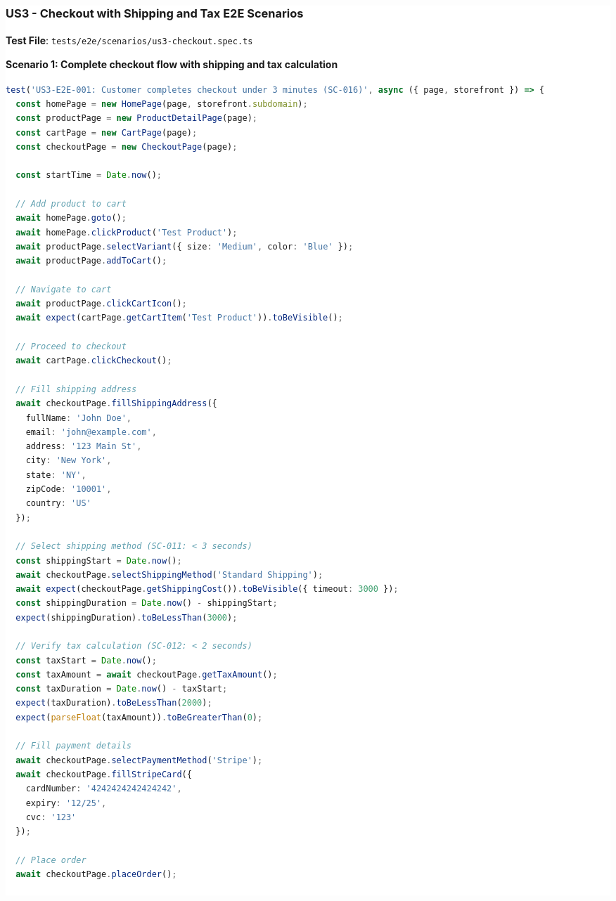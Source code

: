 ### US3 - Checkout with Shipping and Tax E2E Scenarios

**Test File**: `tests/e2e/scenarios/us3-checkout.spec.ts`

**Scenario 1: Complete checkout flow with shipping and tax calculation**
```typescript
test('US3-E2E-001: Customer completes checkout under 3 minutes (SC-016)', async ({ page, storefront }) => {
  const homePage = new HomePage(page, storefront.subdomain);
  const productPage = new ProductDetailPage(page);
  const cartPage = new CartPage(page);
  const checkoutPage = new CheckoutPage(page);
  
  const startTime = Date.now();
  
  // Add product to cart
  await homePage.goto();
  await homePage.clickProduct('Test Product');
  await productPage.selectVariant({ size: 'Medium', color: 'Blue' });
  await productPage.addToCart();
  
  // Navigate to cart
  await productPage.clickCartIcon();
  await expect(cartPage.getCartItem('Test Product')).toBeVisible();
  
  // Proceed to checkout
  await cartPage.clickCheckout();
  
  // Fill shipping address
  await checkoutPage.fillShippingAddress({
    fullName: 'John Doe',
    email: 'john@example.com',
    address: '123 Main St',
    city: 'New York',
    state: 'NY',
    zipCode: '10001',
    country: 'US'
  });
  
  // Select shipping method (SC-011: < 3 seconds)
  const shippingStart = Date.now();
  await checkoutPage.selectShippingMethod('Standard Shipping');
  await expect(checkoutPage.getShippingCost()).toBeVisible({ timeout: 3000 });
  const shippingDuration = Date.now() - shippingStart;
  expect(shippingDuration).toBeLessThan(3000);
  
  // Verify tax calculation (SC-012: < 2 seconds)
  const taxStart = Date.now();
  const taxAmount = await checkoutPage.getTaxAmount();
  const taxDuration = Date.now() - taxStart;
  expect(taxDuration).toBeLessThan(2000);
  expect(parseFloat(taxAmount)).toBeGreaterThan(0);
  
  // Fill payment details
  await checkoutPage.selectPaymentMethod('Stripe');
  await checkoutPage.fillStripeCard({
    cardNumber: '4242424242424242',
    expiry: '12/25',
    cvc: '123'
  });
  
  // Place order
  await checkoutPage.placeOrder();
  
```